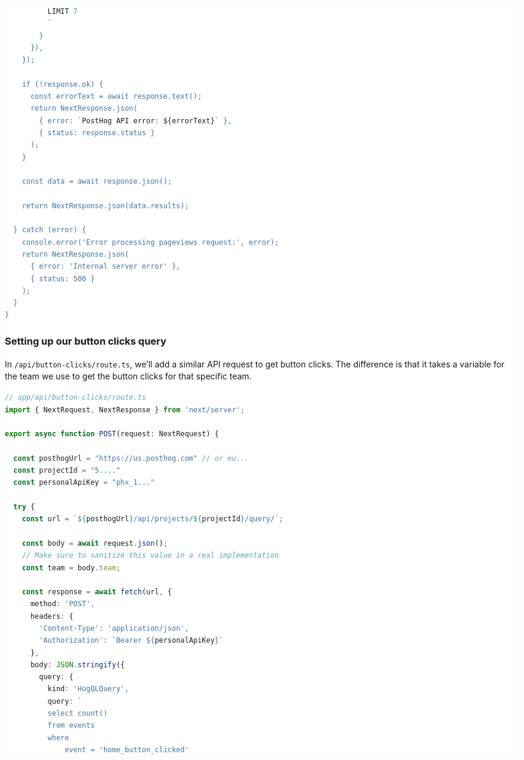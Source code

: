 ```ts
          LIMIT 7
          `
        }
      }),
    });

    if (!response.ok) {
      const errorText = await response.text();
      return NextResponse.json(
        { error: `PostHog API error: ${errorText}` },
        { status: response.status }
      );
    }

    const data = await response.json();

    return NextResponse.json(data.results);
    
  } catch (error) {
    console.error('Error processing pageviews request:', error);
    return NextResponse.json(
      { error: 'Internal server error' },
      { status: 500 }
    );
  }
}
```

### Setting up our button clicks query

In `/api/button-clicks/route.ts`, we’ll add a similar API request to get button clicks. The difference is that it takes a variable for the team we use to get the button clicks for that specific team. 

```ts
// app/api/button-clicks/route.ts
import { NextRequest, NextResponse } from 'next/server';

export async function POST(request: NextRequest) {

  const posthogUrl = "https://us.posthog.com" // or eu...
  const projectId = "5...."
  const personalApiKey = "phx_1..."

  try {
    const url = `${posthogUrl}/api/projects/${projectId}/query/`;

    const body = await request.json();
    // Make sure to sanitize this value in a real implementation
    const team = body.team;
    
    const response = await fetch(url, {
      method: 'POST',
      headers: {
        'Content-Type': 'application/json',
        'Authorization': `Bearer ${personalApiKey}`
      },
      body: JSON.stringify({
        query: {
          kind: 'HogQLQuery',
          query: `
          select count()
          from events 
          where 
              event = 'home_button_clicked' 
```